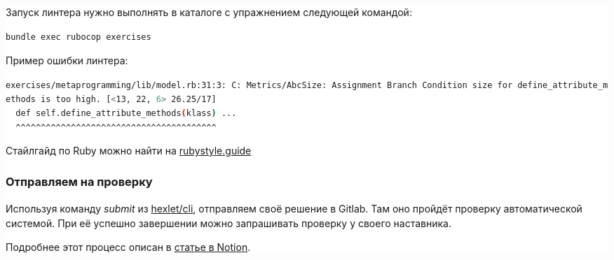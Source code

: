 Запуск линтера нужно выполнять в каталоге с упражнением следующей командой:

```bash
bundle exec rubocop exercises
```

Пример ошибки линтера:

```bash
exercises/metaprogramming/lib/model.rb:31:3: C: Metrics/AbcSize: Assignment Branch Condition size for define_attribute_methods is too high. [<13, 22, 6> 26.25/17]
  def self.define_attribute_methods(klass) ...
  ^^^^^^^^^^^^^^^^^^^^^^^^^^^^^^^^^^^^^^^^
```

Стайлгайд по Ruby можно найти на [rubystyle.guide](https://rubystyle.guide/)

### Отправляем на проверку

Используя команду *submit* из [hexlet/cli](https://github.com/Hexlet/cli/blob/main/src/templates/program/README.md), отправляем своё решение в Gitlab. Там оно пройдёт проверку автоматической системой. При её успешно завершении можно запрашивать проверку у своего наставника.

Подробнее этот процесс описан в [статье в Notion](https://www.notion.so/hexlet/780f724542b14ecb883a6ebf8ea6e54e#041a70d9e70243d3b4773fa751c3c0fa).
